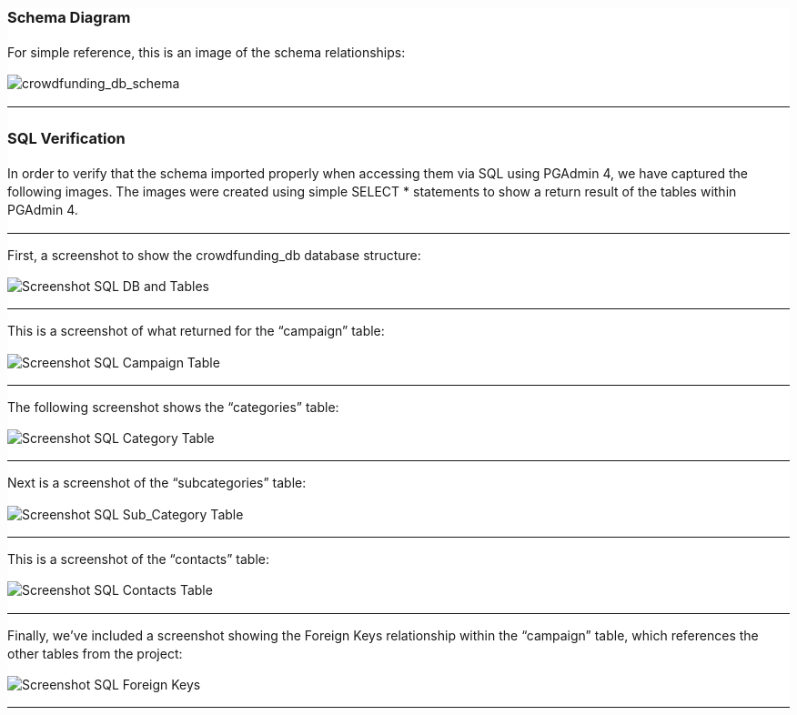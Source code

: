 
### Schema Diagram
For simple reference, this is an image of the schema relationships:

![crowdfunding_db_schema](https://github.com/DKogge/Crowdfunding_ETL/assets/147351952/730ff80a-a833-4f0d-b3c1-50d3c6f71aa0)

------------------------------
 
### SQL Verification
In order to verify that the schema imported properly when accessing them via SQL using PGAdmin 4, we have captured the following images. The images were created using simple SELECT * statements to show a return result of the tables within PGAdmin 4.

------------------------------

First, a screenshot to show the crowdfunding_db database structure:

<img width="355" alt="Screenshot SQL DB and Tables" src="https://github.com/DKogge/Crowdfunding_ETL/assets/147351952/1ed77457-4427-4191-aa0d-29e9893ab506">

------------------------------

This is a screenshot of what returned for the “campaign” table:

 
 <img width="1817" alt="Screenshot SQL Campaign Table" src="https://github.com/DKogge/Crowdfunding_ETL/assets/147351952/242e074f-34b9-46ce-b530-4bcdc4c3c382">

 
------------------------------

The following screenshot shows the “categories” table:

 
 <img width="1081" alt="Screenshot SQL Category Table" src="https://github.com/DKogge/Crowdfunding_ETL/assets/147351952/b6da8fcf-7d88-4265-afd4-29fb9b362ba9">

------------------------------

Next is a screenshot of the “subcategories” table:

 
 <img width="1145" alt="Screenshot SQL Sub_Category Table" src="https://github.com/DKogge/Crowdfunding_ETL/assets/147351952/4d421f6a-f7a7-42fc-a158-56543c13827c">

------------------------------

This is a screenshot of the “contacts” table:


 <img width="1178" alt="Screenshot SQL Contacts Table" src="https://github.com/DKogge/Crowdfunding_ETL/assets/147351952/b7a790d5-6ed2-4b72-93e8-6c87945f99f9">

------------------------------

Finally, we’ve included a screenshot showing the Foreign Keys relationship within the “campaign”
 table, which references the other tables from the project:

 
 <img width="251" alt="Screenshot SQL Foreign Keys" src="https://github.com/DKogge/Crowdfunding_ETL/assets/147351952/8d515e57-b50d-421b-b5b2-36b69e8ddd5a">

------------------------------

